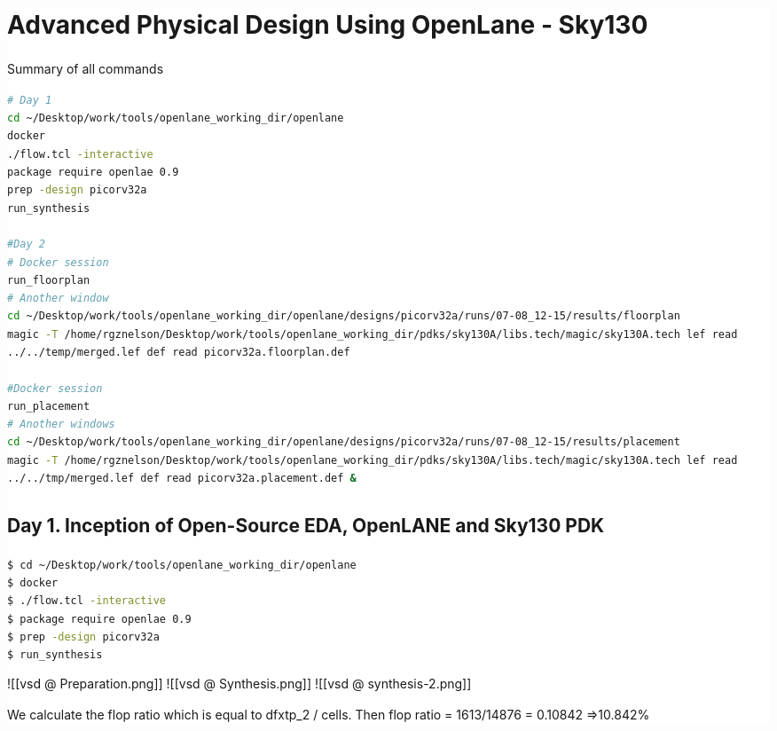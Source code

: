 
# Advanced Physical Design Using OpenLane - Sky130 

Summary of all commands
~~~ Bash
# Day 1
cd ~/Desktop/work/tools/openlane_working_dir/openlane
docker
./flow.tcl -interactive
package require openlae 0.9
prep -design picorv32a
run_synthesis

#Day 2
# Docker session
run_floorplan
# Another window
cd ~/Desktop/work/tools/openlane_working_dir/openlane/designs/picorv32a/runs/07-08_12-15/results/floorplan
magic -T /home/rgznelson/Desktop/work/tools/openlane_working_dir/pdks/sky130A/libs.tech/magic/sky130A.tech lef read ../../temp/merged.lef def read picorv32a.floorplan.def

#Docker session
run_placement
# Another windows
cd ~/Desktop/work/tools/openlane_working_dir/openlane/designs/picorv32a/runs/07-08_12-15/results/placement
magic -T /home/rgznelson/Desktop/work/tools/openlane_working_dir/pdks/sky130A/libs.tech/magic/sky130A.tech lef read ../../tmp/merged.lef def read picorv32a.placement.def &
~~~


## Day 1. Inception of Open-Source EDA, OpenLANE and Sky130 PDK

~~~ bash
$ cd ~/Desktop/work/tools/openlane_working_dir/openlane
$ docker
$ ./flow.tcl -interactive
$ package require openlae 0.9
$ prep -design picorv32a
$ run_synthesis
~~~

![[vsd @ Preparation.png]]
![[vsd @ Synthesis.png]]
![[vsd @ synthesis-2.png]]

We calculate the flop ratio which is equal to dfxtp_2 / cells.
Then flop ratio = 1613/14876 = 0.10842 =>10.842%
